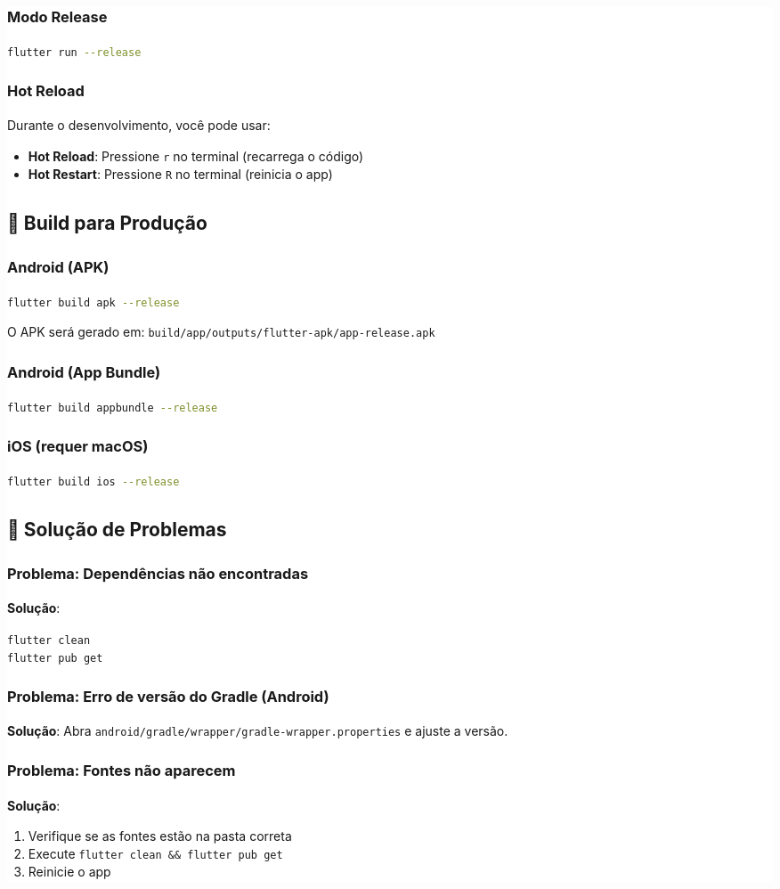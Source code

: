 ### Modo Release

```bash
flutter run --release
```

### Hot Reload

Durante o desenvolvimento, você pode usar:
- **Hot Reload**: Pressione `r` no terminal (recarrega o código)
- **Hot Restart**: Pressione `R` no terminal (reinicia o app)

## 📱 Build para Produção

### Android (APK)

```bash
flutter build apk --release
```

O APK será gerado em: `build/app/outputs/flutter-apk/app-release.apk`

### Android (App Bundle)

```bash
flutter build appbundle --release
```

### iOS (requer macOS)

```bash
flutter build ios --release
```

## 🐛 Solução de Problemas

### Problema: Dependências não encontradas

**Solução**:
```bash
flutter clean
flutter pub get
```

### Problema: Erro de versão do Gradle (Android)

**Solução**: Abra `android/gradle/wrapper/gradle-wrapper.properties` e ajuste a versão.

### Problema: Fontes não aparecem

**Solução**:
1. Verifique se as fontes estão na pasta correta
2. Execute `flutter clean && flutter pub get`
3. Reinicie o app
